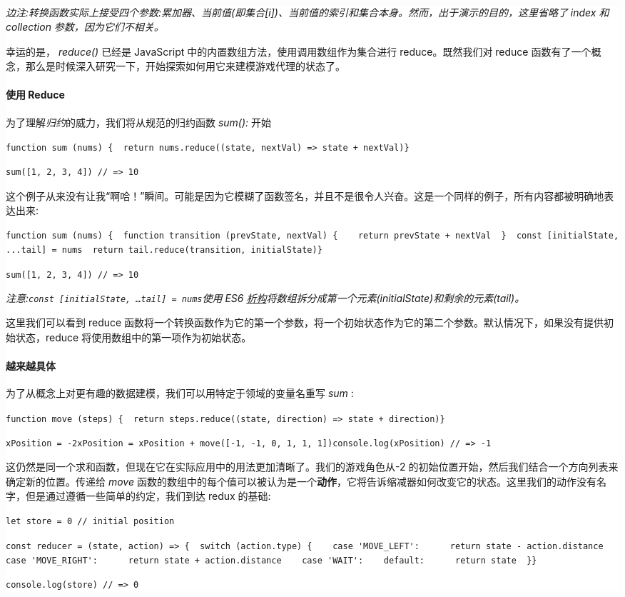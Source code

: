 *边注:转换函数实际上接受四个参数:累加器、当前值(即集合[i])、当前值的索引和集合本身。然而，出于演示的目的，这里省略了 index 和 collection 参数，因为它们不相关。*

幸运的是， *reduce()* 已经是 JavaScript 中的内置数组方法，使用调用数组作为集合进行 reduce。既然我们对 reduce 函数有了一个概念，那么是时候深入研究一下，开始探索如何用它来建模游戏代理的状态了。

#### 使用 Reduce

为了理解*归约*的威力，我们将从规范的归约函数 *sum():* 开始

```
function sum (nums) {  return nums.reduce((state, nextVal) => state + nextVal)}
```

```
sum([1, 2, 3, 4]) // => 10
```

这个例子从来没有让我“啊哈！”瞬间。可能是因为它模糊了函数签名，并且不是很令人兴奋。这是一个同样的例子，所有内容都被明确地表达出来:

```
function sum (nums) {  function transition (prevState, nextVal) {    return prevState + nextVal  }  const [initialState, ...tail] = nums  return tail.reduce(transition, initialState)}
```

```
sum([1, 2, 3, 4]) // => 10
```

*注意:`const [initialState, …tail] = nums`使用 ES6 [析构](https://developer.mozilla.org/en-US/docs/Web/JavaScript/Reference/Operators/Destructuring_assignment)将数组拆分成第一个元素(initialState)和剩余的元素(tail)。*

这里我们可以看到 reduce 函数将一个转换函数作为它的第一个参数，将一个初始状态作为它的第二个参数。默认情况下，如果没有提供初始状态，reduce 将使用数组中的第一项作为初始状态。

#### 越来越具体

为了从概念上对更有趣的数据建模，我们可以用特定于领域的变量名重写 *sum* :

```
function move (steps) {  return steps.reduce((state, direction) => state + direction)}
```

```
xPosition = -2xPosition = xPosition + move([-1, -1, 0, 1, 1, 1])console.log(xPosition) // => -1
```

这仍然是同一个求和函数，但现在它在实际应用中的用法更加清晰了。我们的游戏角色从-2 的初始位置开始，然后我们结合一个方向列表来确定新的位置。传递给 *move* 函数的数组中的每个值可以被认为是一个**动作**，它将告诉缩减器如何改变它的状态。这里我们的动作没有名字，但是通过遵循一些简单的约定，我们到达 redux 的基础:

```
let store = 0 // initial position
```

```
const reducer = (state, action) => {  switch (action.type) {    case 'MOVE_LEFT':      return state - action.distance    case 'MOVE_RIGHT':      return state + action.distance    case 'WAIT':    default:      return state  }}
```

```
console.log(store) // => 0
```
